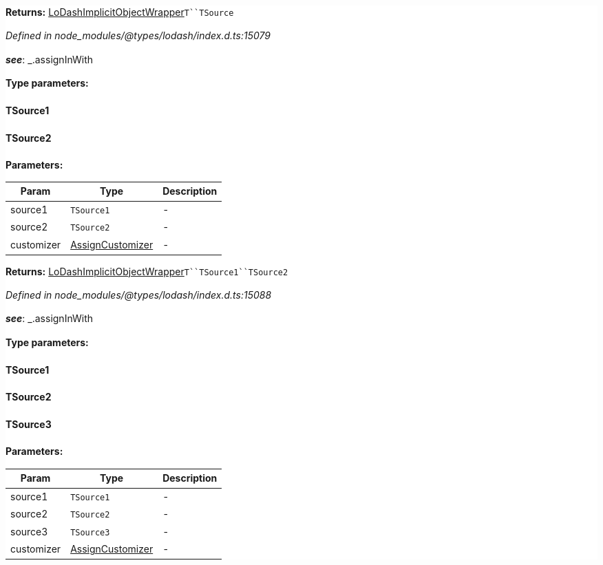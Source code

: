 



**Returns:** [LoDashImplicitObjectWrapper](_node_modules__types_lodash_index_d_._.lodashimplicitobjectwrapper.md)`T``TSource`



*Defined in node_modules/@types/lodash/index.d.ts:15079*


*__see__*: _.assignInWith



**Type parameters:**

#### TSource1 
#### TSource2 
**Parameters:**

| Param | Type | Description |
| ------ | ------ | ------ |
| source1 | `TSource1`   |  - |
| source2 | `TSource2`   |  - |
| customizer | [AssignCustomizer](../modules/_node_modules__types_lodash_index_d_._.md#assigncustomizer)   |  - |





**Returns:** [LoDashImplicitObjectWrapper](_node_modules__types_lodash_index_d_._.lodashimplicitobjectwrapper.md)`T``TSource1``TSource2`



*Defined in node_modules/@types/lodash/index.d.ts:15088*


*__see__*: _.assignInWith



**Type parameters:**

#### TSource1 
#### TSource2 
#### TSource3 
**Parameters:**

| Param | Type | Description |
| ------ | ------ | ------ |
| source1 | `TSource1`   |  - |
| source2 | `TSource2`   |  - |
| source3 | `TSource3`   |  - |
| customizer | [AssignCustomizer](../modules/_node_modules__types_lodash_index_d_._.md#assigncustomizer)   |  - |
